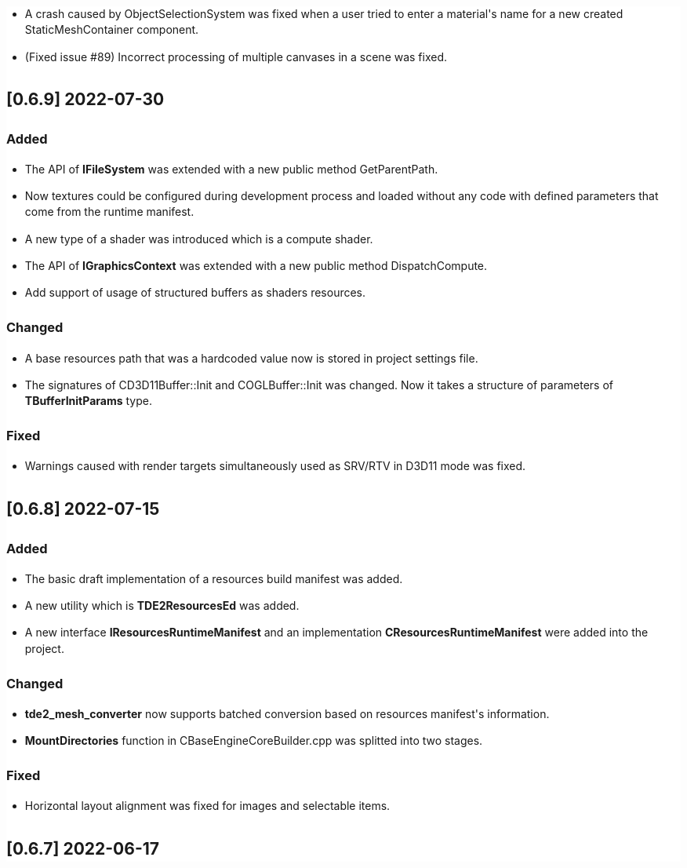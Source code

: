 - A crash caused by ObjectSelectionSystem was fixed when a user tried to enter a material's name for a new created StaticMeshContainer component.

- (Fixed issue #89) Incorrect processing of multiple canvases in a scene was fixed.

## [0.6.9] 2022-07-30

### Added

- The API of **IFileSystem** was extended with a new public method GetParentPath.

- Now textures could be configured during development process and loaded without any code with defined parameters that come from the runtime manifest.

- A new type of a shader was introduced which is a compute shader.

- The API of **IGraphicsContext** was extended with a new public method DispatchCompute.

- Add support of usage of structured buffers as shaders resources.

### Changed

- A base resources path that was a hardcoded value now is stored in project settings file.

- The signatures of CD3D11Buffer::Init and COGLBuffer::Init was changed. Now it takes a structure of parameters of **TBufferInitParams** type.

### Fixed

- Warnings caused with render targets simultaneously used as SRV/RTV in D3D11 mode was fixed.

## [0.6.8] 2022-07-15

### Added

-  The basic draft implementation of a resources build manifest was added.

- A new utility which is **TDE2ResourcesEd** was added.

- A new interface **IResourcesRuntimeManifest** and an implementation **CResourcesRuntimeManifest** were added into the project.

### Changed

- **tde2_mesh_converter** now supports batched conversion based on resources manifest's information.

- **MountDirectories** function in CBaseEngineCoreBuilder.cpp was splitted into two stages.

### Fixed

- Horizontal layout alignment was fixed for images and selectable items.

## [0.6.7] 2022-06-17
